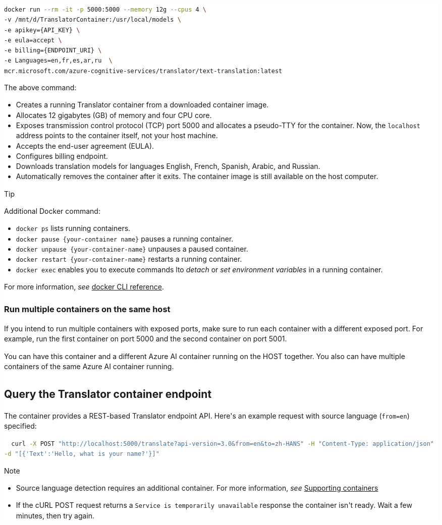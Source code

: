```bash
docker run --rm -it -p 5000:5000 --memory 12g --cpus 4 \
-v /mnt/d/TranslatorContainer:/usr/local/models \
-e apikey={API_KEY} \
-e eula=accept \
-e billing={ENDPOINT_URI} \
-e Languages=en,fr,es,ar,ru  \
mcr.microsoft.com/azure-cognitive-services/translator/text-translation:latest
```

The above command:

* Creates a running Translator container from a downloaded container image.
* Allocates 12 gigabytes (GB) of memory and four CPU core.
* Exposes transmission control protocol (TCP) port 5000 and allocates a pseudo-TTY for the container. Now, the `localhost` address points to the container itself, not your host machine.
* Accepts the end-user agreement (EULA).
* Configures billing endpoint.
* Downloads translation models for languages English, French, Spanish, Arabic, and Russian.
* Automatically removes the container after it exits. The container image is still available on the host computer.

> [!TIP]
> Additional Docker command:
>
> * `docker ps` lists running containers.
> * `docker pause {your-container name}` pauses a running container.
> * `docker unpause {your-container-name}` unpauses a paused container.
> * `docker restart {your-container-name}` restarts a running container.
> * `docker exec` enables you to execute commands lto *detach* or *set environment variables* in a running container.
>
> For more information, *see* [docker CLI reference](https://docs.docker.com/engine/reference/commandline/docker/).

### Run multiple containers on the same host

If you intend to run multiple containers with exposed ports, make sure to run each container with a different exposed port. For example, run the first container on port 5000 and the second container on port 5001.

You can have this container and a different Azure AI container running on the HOST together. You also can have multiple containers of the same Azure AI container running.

## Query the Translator container endpoint

The container provides a REST-based Translator endpoint API. Here's an example request with source language (`from=en`) specified:

 ```bash
   curl -X POST "http://localhost:5000/translate?api-version=3.0&from=en&to=zh-HANS" -H "Content-Type: application/json" -d "[{'Text':'Hello, what is your name?'}]"
 ```

> [!NOTE]
>
> * Source language detection requires an additional container. For more information, *see* [Supporting containers](#use-cases-for-supporting-containers)
>
> * If the cURL POST request returns a `Service is temporarily unavailable` response the container isn't ready. Wait a few minutes, then try again.
